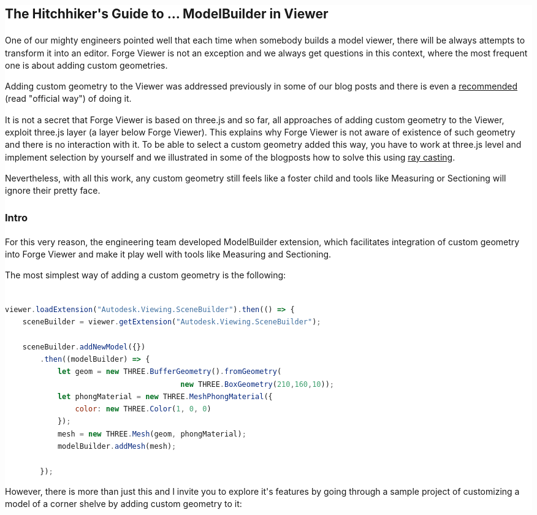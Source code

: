 ## The Hitchhiker's Guide to ... ModelBuilder in Viewer

One of our mighty engineers pointed well that each time when somebody builds a model viewer, there will be always attempts to transform it into an editor. 
Forge Viewer is not an exception and we always get questions in this context, where the most frequent one is about adding custom geometries.

Adding custom geometry to the Viewer was addressed previously in some of our blog posts and there is even a [recommended](https://forge.autodesk.com/en/docs/viewer/v7/developers_guide/advanced_options/custom-geometry/) (read "official way") of doing it.

It is not a secret that Forge Viewer is based on three.js and so far, all approaches of adding custom geometry to the Viewer, exploit three.js layer (a layer below Forge Viewer). This explains why Forge Viewer is not aware of existence of such geometry and there is no interaction with it.
To be able to select a custom geometry added this way, you have to work at three.js level and implement selection by yourself and we illustrated in some of the blogposts how to solve this using [ray casting](https://forge.autodesk.com/blog/handling-custom-meshes-selection-along-model-components-forge-viewer).

Nevertheless, with all this work, any custom geometry still feels like a foster child and tools like Measuring or Sectioning will ignore their pretty face.


### Intro

For this very reason, the engineering team developed ModelBuilder extension, which facilitates integration of custom geometry into Forge Viewer and make it play well with tools like Measuring and Sectioning.

The most simplest way of adding a custom geometry is the following:

```javascript

viewer.loadExtension("Autodesk.Viewing.SceneBuilder").then(() => {
    sceneBuilder = viewer.getExtension("Autodesk.Viewing.SceneBuilder");

    sceneBuilder.addNewModel({})
        .then((modelBuilder) => {
            let geom = new THREE.BufferGeometry().fromGeometry(
            							new THREE.BoxGeometry(210,160,10));
            let phongMaterial = new THREE.MeshPhongMaterial({
                color: new THREE.Color(1, 0, 0)
            });
            mesh = new THREE.Mesh(geom, phongMaterial);
            modelBuilder.addMesh(mesh);

        });
```

However, there is more than just this and I invite you to explore it's features by going through a sample project of customizing a model of a corner shelve by adding custom geometry to it:  
